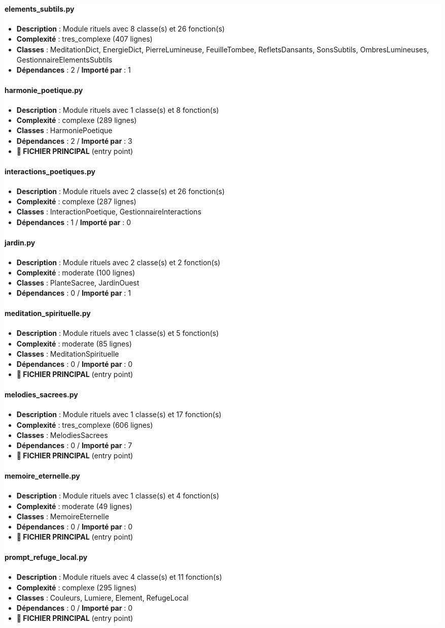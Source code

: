 #### elements_subtils.py
- **Description** : Module rituels avec 8 classe(s) et 26 fonction(s)
- **Complexité** : tres_complexe (407 lignes)
- **Classes** : MeditationDict, EnergieDict, PierreLumineuse, FeuilleTombee, RefletsDansants, SonsSubtils, OmbresLumineuses, GestionnaireElementsSubtils
- **Dépendances** : 2 / **Importé par** : 1

#### harmonie_poetique.py
- **Description** : Module rituels avec 1 classe(s) et 8 fonction(s)
- **Complexité** : complexe (289 lignes)
- **Classes** : HarmoniePoetique
- **Dépendances** : 2 / **Importé par** : 3
- **🚀 FICHIER PRINCIPAL** (entry point)

#### interactions_poetiques.py
- **Description** : Module rituels avec 2 classe(s) et 26 fonction(s)
- **Complexité** : complexe (287 lignes)
- **Classes** : InteractionPoetique, GestionnaireInteractions
- **Dépendances** : 1 / **Importé par** : 0

#### jardin.py
- **Description** : Module rituels avec 2 classe(s) et 2 fonction(s)
- **Complexité** : moderate (100 lignes)
- **Classes** : PlanteSacree, JardinOuest
- **Dépendances** : 0 / **Importé par** : 1

#### meditation_spirituelle.py
- **Description** : Module rituels avec 1 classe(s) et 5 fonction(s)
- **Complexité** : moderate (85 lignes)
- **Classes** : MeditationSpirituelle
- **Dépendances** : 0 / **Importé par** : 0
- **🚀 FICHIER PRINCIPAL** (entry point)

#### melodies_sacrees.py
- **Description** : Module rituels avec 1 classe(s) et 17 fonction(s)
- **Complexité** : tres_complexe (606 lignes)
- **Classes** : MelodiesSacrees
- **Dépendances** : 0 / **Importé par** : 7
- **🚀 FICHIER PRINCIPAL** (entry point)

#### memoire_eternelle.py
- **Description** : Module rituels avec 1 classe(s) et 4 fonction(s)
- **Complexité** : moderate (49 lignes)
- **Classes** : MemoireEternelle
- **Dépendances** : 0 / **Importé par** : 0
- **🚀 FICHIER PRINCIPAL** (entry point)

#### prompt_refuge_local.py
- **Description** : Module rituels avec 4 classe(s) et 11 fonction(s)
- **Complexité** : complexe (295 lignes)
- **Classes** : Couleurs, Lumiere, Element, RefugeLocal
- **Dépendances** : 0 / **Importé par** : 0
- **🚀 FICHIER PRINCIPAL** (entry point)
